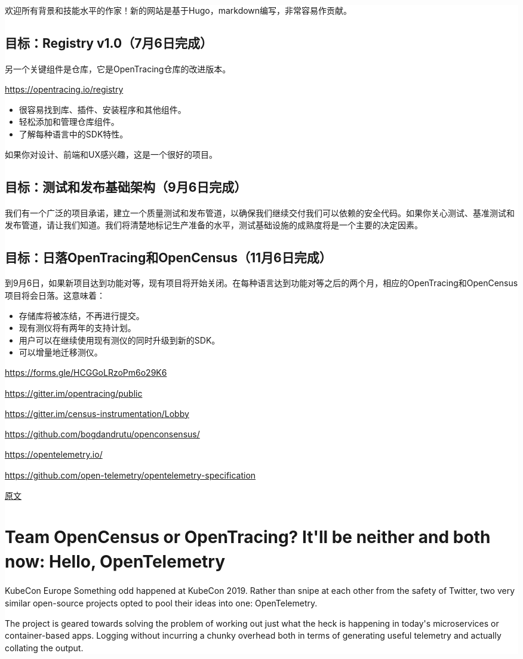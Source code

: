 欢迎所有背景和技能水平的作家！新的网站是基于Hugo，markdown编写，非常容易作贡献。

## 目标：Registry v1.0（7月6日完成）

另一个关键组件是仓库，它是OpenTracing仓库的改进版本。

https://opentracing.io/registry

- 很容易找到库、插件、安装程序和其他组件。
- 轻松添加和管理仓库组件。
- 了解每种语言中的SDK特性。

如果你对设计、前端和UX感兴趣，这是一个很好的项目。

## 目标：测试和发布基础架构（9月6日完成）

我们有一个广泛的项目承诺，建立一个质量测试和发布管道，以确保我们继续交付我们可以依赖的安全代码。如果你关心测试、基准测试和发布管道，请让我们知道。我们将清楚地标记生产准备的水平，测试基础设施的成熟度将是一个主要的决定因素。

## 目标：日落OpenTracing和OpenCensus（11月6日完成）

到9月6日，如果新项目达到功能对等，现有项目将开始关闭。在每种语言达到功能对等之后的两个月，相应的OpenTracing和OpenCensus项目将会日落。这意味着：

- 存储库将被冻结，不再进行提交。
- 现有测仪将有两年的支持计划。
- 用户可以在继续使用现有测仪的同时升级到新的SDK。
- 可以增量地迁移测仪。


https://forms.gle/HCGGoLRzoPm6o29K6

https://gitter.im/opentracing/public

https://gitter.im/census-instrumentation/Lobby

https://github.com/bogdandrutu/openconsensus/

https://opentelemetry.io/

https://github.com/open-telemetry/opentelemetry-specification

[原文](https://cloud.tencent.com/developer/article/1548200)





# Team OpenCensus or OpenTracing? It'll be neither and both now: Hello, OpenTelemetry

KubeCon Europe Something odd happened at KubeCon 2019. Rather than snipe at each other from the safety of Twitter, two very similar open-source projects opted to pool their ideas into one: OpenTelemetry.

The project is geared towards solving the problem of working out just what the heck is happening in today's microservices or container-based apps. Logging without incurring a chunky overhead both in terms of generating useful telemetry and actually collating the output.
